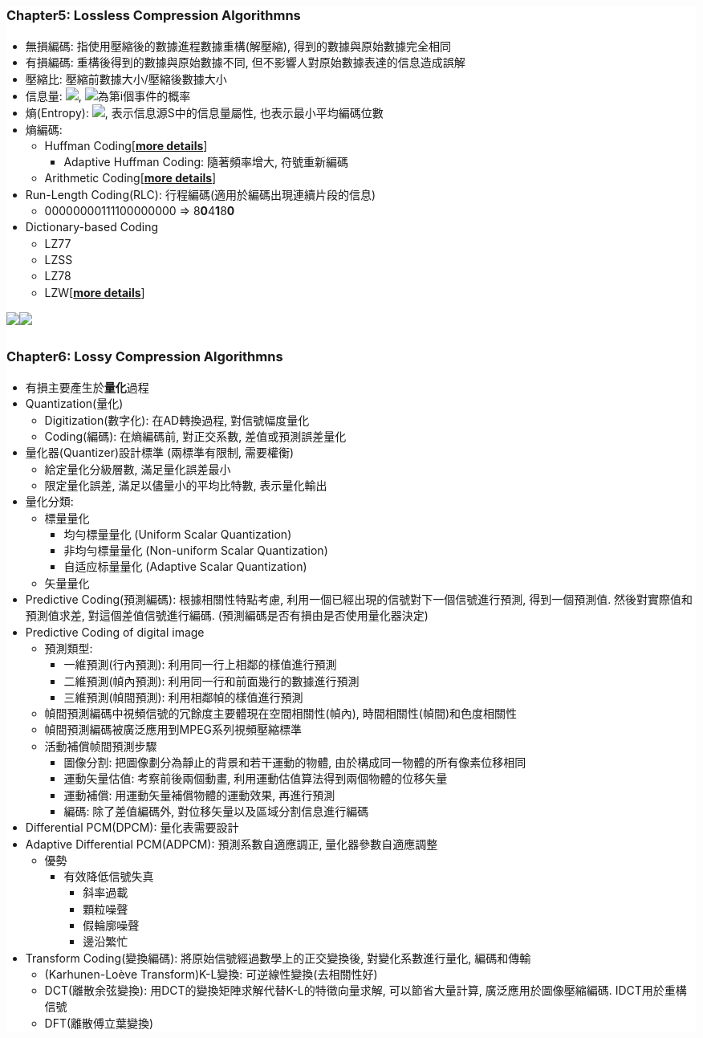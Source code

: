 ### Chapter5: Lossless Compression Algorithmns

- 無損編碼: 指使用壓縮後的數據進程數據重構(解壓縮), 得到的數據與原始數據完全相同
- 有損編碼: 重構後得到的數據與原始數據不同, 但不影響人對原始數據表達的信息造成誤解
- 壓縮比: 壓縮前數據大小/壓縮後數據大小
- 信息量: <img src="./information_size.png">, <img src="./pi.png">為第i個事件的概率
- 熵(Entropy): <img src="./Entropy.png">, 表示信息源S中的信息量屬性, 也表示最小平均編碼位數
- 熵編碼:
	- Huffman Coding[[**more details**](./../Algorithmn/Encode/Huffman/Huffman.md)]
		- Adaptive Huffman Coding: 隨著頻率增大, 符號重新編碼
	- Arithmetic Coding[[**more details**](./../Algorithmn/Encode/Arithmetic/Arithmetic.md)]
- Run-Length Coding(RLC): 行程編碼(適用於編碼出現連續片段的信息)
	- 00000000111100000000 => 8**0**4**1**8**0**
- Dictionary-based Coding
	- LZ77
	- LZSS
	- LZ78
	- LZW[[**more details**](./../Algorithmn/Encode/LZW/LZW.md)]

<img src="./1.gif"><img src="./2.gif">

### Chapter6: Lossy Compression Algorithmns

- 有損主要產生於**量化**過程
- Quantization(量化)
	- Digitization(數字化): 在AD轉換過程, 對信號幅度量化
	- Coding(編碼): 在熵編碼前, 對正交系數, 差值或預測誤差量化
- 量化器(Quantizer)設計標準 (兩標準有限制, 需要權衡)
	- 給定量化分級層數, 滿足量化誤差最小
	- 限定量化誤差, 滿足以儘量小的平均比特數, 表示量化輸出
- 量化分類:
	- 標量量化
		- 均勻標量量化 (Uniform Scalar Quantization)
		- 非均勻標量量化 (Non-uniform Scalar Quantization)
		- 自适应标量量化 (Adaptive Scalar Quantization)
	- 矢量量化
- Predictive Coding(預測編碼): 根據相關性特點考慮, 利用一個已經出現的信號對下一個信號進行預測, 得到一個預測值. 然後對實際值和預測值求差, 對這個差值信號進行編碼. (預測編碼是否有損由是否使用量化器決定)
- Predictive Coding of digital image
	- 預測類型: 
		- 一維預測(行內預測): 利用同一行上相鄰的樣值進行預測
		- 二維預測(幀內預測): 利用同一行和前面幾行的數據進行預測
		- 三維預測(幀間預測): 利用相鄰幀的樣值進行預測
	- 幀間預測編碼中視頻信號的冗餘度主要體現在空間相關性(幀內), 時間相關性(幀間)和色度相關性
	- 幀間預測編碼被廣泛應用到MPEG系列視頻壓縮標準
	- 活動補償帧間預測步驟
		- 圖像分割: 把圖像劃分為靜止的背景和若干運動的物體, 由於構成同一物體的所有像素位移相同
		- 運動矢量估值: 考察前後兩個動畫, 利用運動估值算法得到兩個物體的位移矢量
		- 運動補償: 用運動矢量補償物體的運動效果, 再進行預測
		- 編碼: 除了差值編碼外, 對位移矢量以及區域分割信息進行編碼
- Differential PCM(DPCM): 量化表需要設計
- Adaptive Differential PCM(ADPCM): 預測系數自適應調正, 量化器參數自適應調整
	- 優勢
		- 有效降低信號失真
			- 斜率過載
			- 顆粒噪聲
			- 假輪廓噪聲
			- 邊沿繁忙
- Transform Coding(變換編碼): 將原始信號經過數學上的正交變換後, 對變化系數進行量化, 編碼和傳輸
	- (Karhunen-Loève Transform)K-L變換: 可逆線性變換(去相關性好)
	- DCT(離散余弦變換): 用DCT的變換矩陣求解代替K-L的特徵向量求解, 可以節省大量計算, 廣泛應用於圖像壓縮編碼. IDCT用於重構信號
	- DFT(離散傅立葉變換)